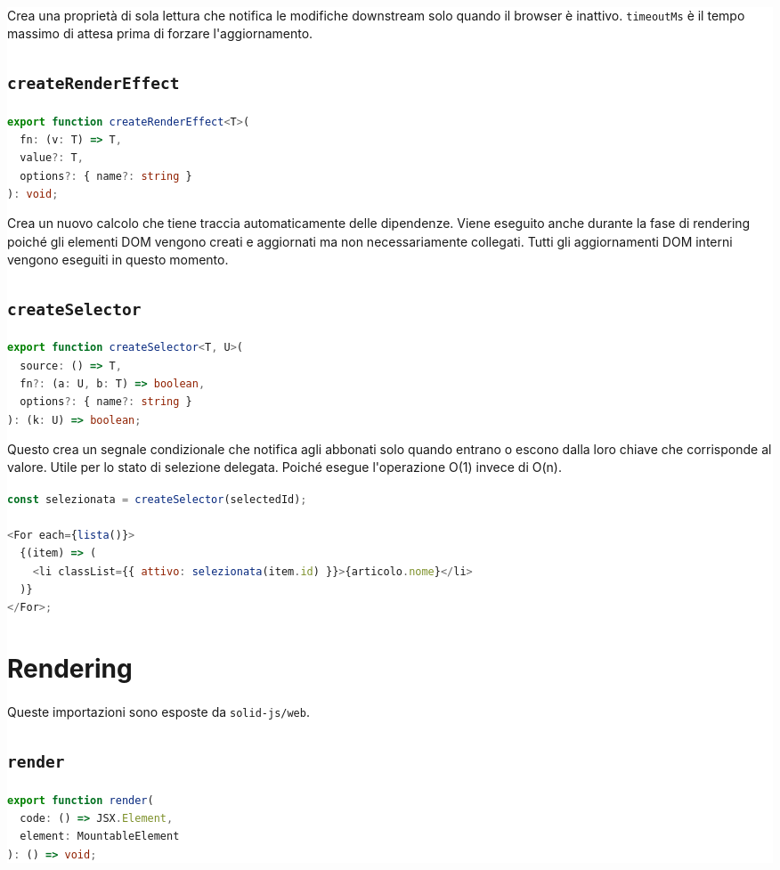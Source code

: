 Crea una proprietà di sola lettura che notifica le modifiche downstream solo quando il browser è inattivo. `timeoutMs` è il tempo massimo di attesa prima di forzare l'aggiornamento.

## `createRenderEffect`

```ts
export function createRenderEffect<T>(
  fn: (v: T) => T,
  value?: T,
  options?: { name?: string }
): void;
```

Crea un nuovo calcolo che tiene traccia automaticamente delle dipendenze. Viene eseguito anche durante la fase di rendering poiché gli elementi DOM vengono creati e aggiornati ma non necessariamente collegati. Tutti gli aggiornamenti DOM interni vengono eseguiti in questo momento.

## `createSelector`

```ts
export function createSelector<T, U>(
  source: () => T,
  fn?: (a: U, b: T) => boolean,
  options?: { name?: string }
): (k: U) => boolean;
```

Questo crea un segnale condizionale che notifica agli abbonati solo quando entrano o escono dalla loro chiave che corrisponde al valore. Utile per lo stato di selezione delegata. Poiché esegue l'operazione O(1) invece di O(n).

```js
const selezionata = createSelector(selectedId);

<For each={lista()}>
  {(item) => (
    <li classList={{ attivo: selezionata(item.id) }}>{articolo.nome}</li>
  )}
</For>;
```

# Rendering

Queste importazioni sono esposte da `solid-js/web`.

## `render`

```ts
export function render(
  code: () => JSX.Element,
  element: MountableElement
): () => void;
```

